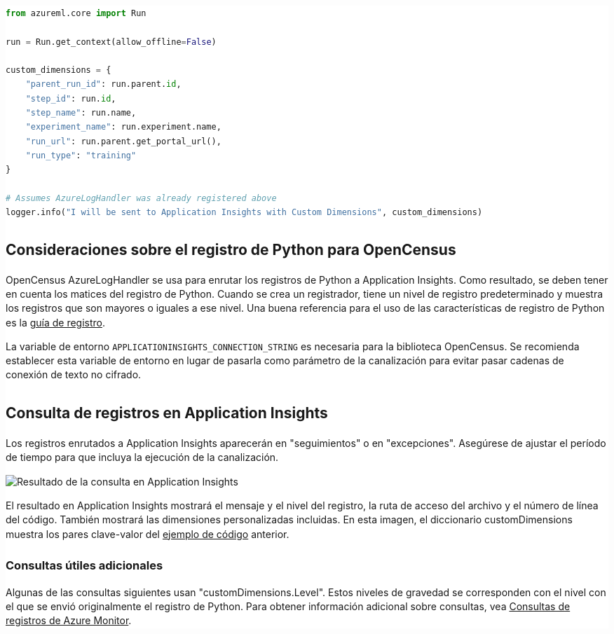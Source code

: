 ```python
from azureml.core import Run

run = Run.get_context(allow_offline=False)

custom_dimensions = {
    "parent_run_id": run.parent.id,
    "step_id": run.id,
    "step_name": run.name,
    "experiment_name": run.experiment.name,
    "run_url": run.parent.get_portal_url(),
    "run_type": "training"
}

# Assumes AzureLogHandler was already registered above
logger.info("I will be sent to Application Insights with Custom Dimensions", custom_dimensions)
```

## <a name="opencensus-python-logging-considerations"></a>Consideraciones sobre el registro de Python para OpenCensus

OpenCensus AzureLogHandler se usa para enrutar los registros de Python a Application Insights. Como resultado, se deben tener en cuenta los matices del registro de Python. Cuando se crea un registrador, tiene un nivel de registro predeterminado y muestra los registros que son mayores o iguales a ese nivel. Una buena referencia para el uso de las características de registro de Python es la [guía de registro](https://docs.python.org/3/howto/logging-cookbook.html).

La variable de entorno `APPLICATIONINSIGHTS_CONNECTION_STRING` es necesaria para la biblioteca OpenCensus. Se recomienda establecer esta variable de entorno en lugar de pasarla como parámetro de la canalización para evitar pasar cadenas de conexión de texto no cifrado.

## <a name="querying-logs-in-application-insights"></a>Consulta de registros en Application Insights

Los registros enrutados a Application Insights aparecerán en "seguimientos" o en "excepciones". Asegúrese de ajustar el período de tiempo para que incluya la ejecución de la canalización.

![Resultado de la consulta en Application Insights](./media/how-to-debug-pipelines-application-insights/traces-application-insights-query.png)

El resultado en Application Insights mostrará el mensaje y el nivel del registro, la ruta de acceso del archivo y el número de línea del código. También mostrará las dimensiones personalizadas incluidas. En esta imagen, el diccionario customDimensions muestra los pares clave-valor del [ejemplo de código](#creating-a-custom-dimensions-dictionary) anterior.

### <a name="additional-helpful-queries"></a>Consultas útiles adicionales

Algunas de las consultas siguientes usan "customDimensions.Level". Estos niveles de gravedad se corresponden con el nivel con el que se envió originalmente el registro de Python. Para obtener información adicional sobre consultas, vea [Consultas de registros de Azure Monitor](https://docs.microsoft.com/azure/azure-monitor/log-query/query-language).
